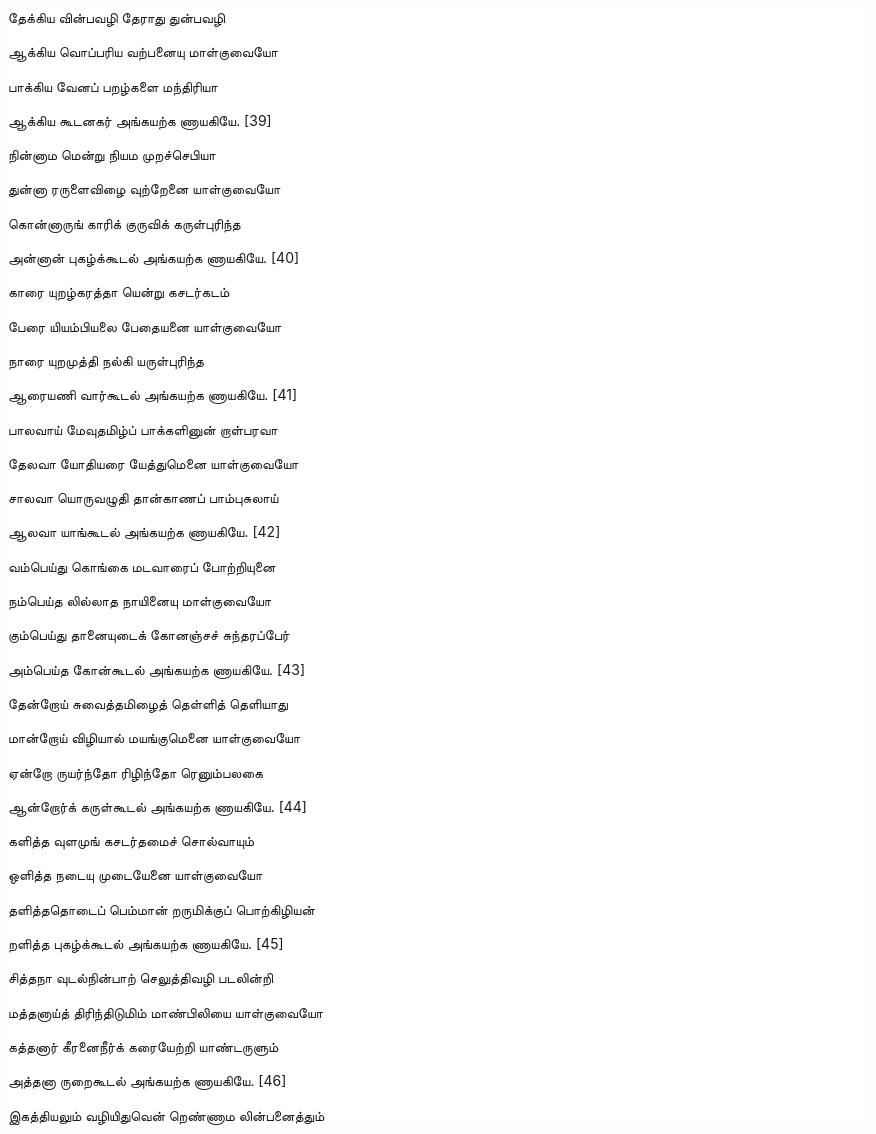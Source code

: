 தேக்கிய வின்பவழி தேராது துன்பவழி  

ஆக்கிய வொப்பரிய வற்பனையு மாள்குவையோ  

பாக்கிய வேனப் பறழ்களை மந்திரியா  

ஆக்கிய கூடனகர் அங்கயற்க ணாயகியே. [39]  

நின்னாம மென்று நியம முறச்செபியா  

துன்னா ரருளைவிழை வுற்றேனை யாள்குவையோ  

கொன்னாருங் காரிக் குருவிக் கருள்புரிந்த  

அன்னான் புகழ்க்கூடல் அங்கயற்க ணாயகியே. [40]  

காரை யுறழ்கரத்தா யென்று கசடர்கடம்  

பேரை யியம்பியலை பேதையனை யாள்குவையோ  

நாரை யுறமுத்தி நல்கி யருள்புரிந்த  

ஆரையணி வார்கூடல் அங்கயற்க ணாயகியே. [41]  

பாலவாய் மேவுதமிழ்ப் பாக்களினுன் றாள்பரவா  

தேலவா யோதியரை யேத்துமெனை யாள்குவையோ  

சாலவா யொருவழுதி தான்காணப் பாம்புசுலாய்  

ஆலவா யாங்கூடல் அங்கயற்க ணாயகியே. [42]  

வம்பெய்து கொங்கை மடவாரைப் போற்றியுனை  

நம்பெய்த லில்லாத நாயினையு மாள்குவையோ  

கும்பெய்து தானையுடைக் கோனஞ்சச் சுந்தரப்பேர்  

அம்பெய்த கோன்கூடல் அங்கயற்க ணாயகியே. [43]  

தேன்றோய் சுவைத்தமிழைத் தெள்ளித் தௌியாது  

மான்றோய் விழியால் மயங்குமெனை யாள்குவையோ  

ஏன்றோ ருயர்ந்தோ ரிழிந்தோ ரெனும்பலகை  

ஆன்றோர்க் கருள்கூடல் அங்கயற்க ணாயகியே. [44]  

களித்த வுளமுங் கசடர்தமைச் சொல்வாயும்  

ஒளித்த நடையு முடையேனை யாள்குவையோ  

தளித்ததொடைப் பெம்மான் றருமிக்குப் பொற்கிழியன்  

றளித்த புகழ்க்கூடல் அங்கயற்க ணாயகியே. [45]  

சித்தநா வுடல்நின்பாற் செலுத்திவழி படலின்றி  

மத்தனாய்த் திரிந்திடுமிம் மாண்பிலியை யாள்குவையோ  

கத்தனார் கீரனைநீர்க் கரையேற்றி யாண்டருளும்  

அத்தனா ருறைகூடல் அங்கயற்க ணாயகியே. [46]  

இகத்தியலும் வழியிதுவென் றெண்ணாம லின்பனைத்தும்  
